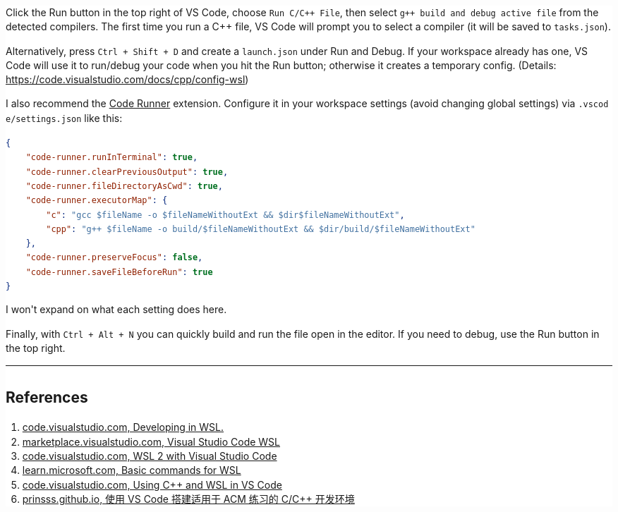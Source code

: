 Click the Run button in the top right of VS Code, choose `Run C/C++ File`, then select `g++ build and debug active file` from the detected compilers. The first time you run a C++ file, VS Code will prompt you to select a compiler (it will be saved to `tasks.json`).

Alternatively, press `Ctrl + Shift + D` and create a `launch.json` under Run and Debug. If your workspace already has one, VS Code will use it to run/debug your code when you hit the Run button; otherwise it creates a temporary config. (Details: https://code.visualstudio.com/docs/cpp/config-wsl)

I also recommend the [Code Runner](https://marketplace.visualstudio.com/items?itemName=formulahendry.code-runner) extension. Configure it in your workspace settings (avoid changing global settings) via `.vscode/settings.json` like this:

```json
{
    "code-runner.runInTerminal": true,
    "code-runner.clearPreviousOutput": true,
    "code-runner.fileDirectoryAsCwd": true,
    "code-runner.executorMap": {
        "c": "gcc $fileName -o $fileNameWithoutExt && $dir$fileNameWithoutExt",
        "cpp": "g++ $fileName -o build/$fileNameWithoutExt && $dir/build/$fileNameWithoutExt"
    },
    "code-runner.preserveFocus": false,
    "code-runner.saveFileBeforeRun": true
}
```

I won't expand on what each setting does here.

Finally, with `Ctrl + Alt + N` you can quickly build and run the file open in the editor. If you need to debug, use the Run button in the top right.

---

## References

1. [code.visualstudio.com, Developing in WSL.](https://code.visualstudio.com/docs/remote/wsl)
2. [marketplace.visualstudio.com, Visual Studio Code WSL](https://marketplace.visualstudio.com/items?itemName=ms-vscode-remote.remote-wsl)
3. [code.visualstudio.com, WSL 2 with Visual Studio Code](https://code.visualstudio.com/blogs/2019/09/03/wsl2)
4. [learn.microsoft.com, Basic commands for WSL](https://learn.microsoft.com/en-us/windows/wsl/basic-commands)
5. [code.visualstudio.com, Using C++ and WSL in VS Code](https://code.visualstudio.com/docs/cpp/config-wsl)
6. [prinsss.github.io, 使用 VS Code 搭建适用于 ACM 练习的 C/C++ 开发环境](https://prinsss.github.io/vscode-c-cpp-configuration-for-acm-oj/)